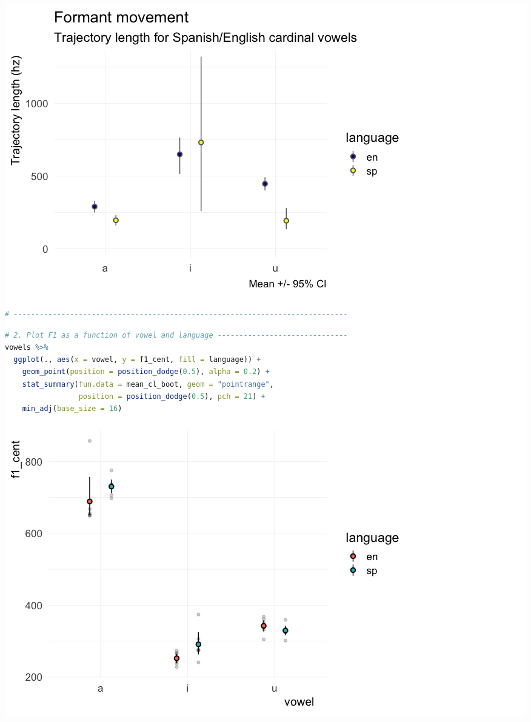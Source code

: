 ![](README_files/figure-gfm/plot1-1.png)

``` r
# -----------------------------------------------------------------------------
```

``` r
# 2. Plot F1 as a function of vowel and language ------------------------------
vowels %>% 
  ggplot(., aes(x = vowel, y = f1_cent, fill = language)) + 
    geom_point(position = position_dodge(0.5), alpha = 0.2) + 
    stat_summary(fun.data = mean_cl_boot, geom = "pointrange", 
                 position = position_dodge(0.5), pch = 21) + 
    min_adj(base_size = 16)
```

![](README_files/figure-gfm/plot2-1.png)